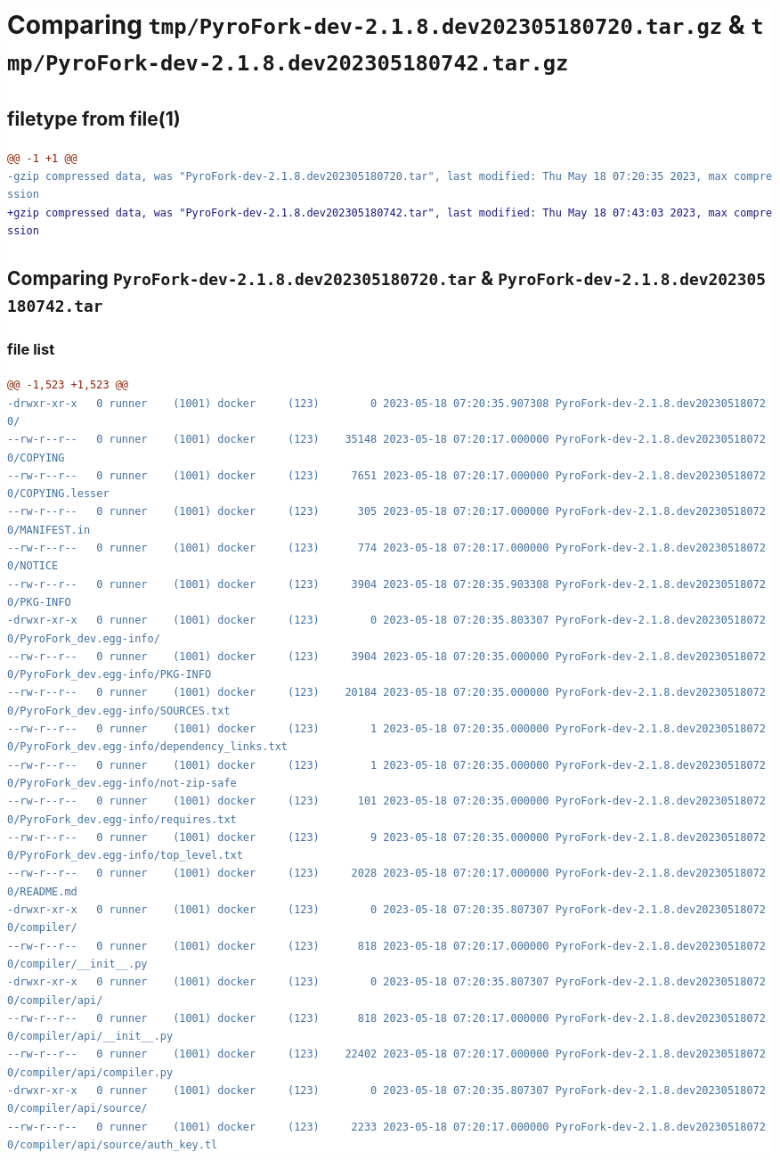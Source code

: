 # Comparing `tmp/PyroFork-dev-2.1.8.dev202305180720.tar.gz` & `tmp/PyroFork-dev-2.1.8.dev202305180742.tar.gz`

## filetype from file(1)

```diff
@@ -1 +1 @@
-gzip compressed data, was "PyroFork-dev-2.1.8.dev202305180720.tar", last modified: Thu May 18 07:20:35 2023, max compression
+gzip compressed data, was "PyroFork-dev-2.1.8.dev202305180742.tar", last modified: Thu May 18 07:43:03 2023, max compression
```

## Comparing `PyroFork-dev-2.1.8.dev202305180720.tar` & `PyroFork-dev-2.1.8.dev202305180742.tar`

### file list

```diff
@@ -1,523 +1,523 @@
-drwxr-xr-x   0 runner    (1001) docker     (123)        0 2023-05-18 07:20:35.907308 PyroFork-dev-2.1.8.dev202305180720/
--rw-r--r--   0 runner    (1001) docker     (123)    35148 2023-05-18 07:20:17.000000 PyroFork-dev-2.1.8.dev202305180720/COPYING
--rw-r--r--   0 runner    (1001) docker     (123)     7651 2023-05-18 07:20:17.000000 PyroFork-dev-2.1.8.dev202305180720/COPYING.lesser
--rw-r--r--   0 runner    (1001) docker     (123)      305 2023-05-18 07:20:17.000000 PyroFork-dev-2.1.8.dev202305180720/MANIFEST.in
--rw-r--r--   0 runner    (1001) docker     (123)      774 2023-05-18 07:20:17.000000 PyroFork-dev-2.1.8.dev202305180720/NOTICE
--rw-r--r--   0 runner    (1001) docker     (123)     3904 2023-05-18 07:20:35.903308 PyroFork-dev-2.1.8.dev202305180720/PKG-INFO
-drwxr-xr-x   0 runner    (1001) docker     (123)        0 2023-05-18 07:20:35.803307 PyroFork-dev-2.1.8.dev202305180720/PyroFork_dev.egg-info/
--rw-r--r--   0 runner    (1001) docker     (123)     3904 2023-05-18 07:20:35.000000 PyroFork-dev-2.1.8.dev202305180720/PyroFork_dev.egg-info/PKG-INFO
--rw-r--r--   0 runner    (1001) docker     (123)    20184 2023-05-18 07:20:35.000000 PyroFork-dev-2.1.8.dev202305180720/PyroFork_dev.egg-info/SOURCES.txt
--rw-r--r--   0 runner    (1001) docker     (123)        1 2023-05-18 07:20:35.000000 PyroFork-dev-2.1.8.dev202305180720/PyroFork_dev.egg-info/dependency_links.txt
--rw-r--r--   0 runner    (1001) docker     (123)        1 2023-05-18 07:20:35.000000 PyroFork-dev-2.1.8.dev202305180720/PyroFork_dev.egg-info/not-zip-safe
--rw-r--r--   0 runner    (1001) docker     (123)      101 2023-05-18 07:20:35.000000 PyroFork-dev-2.1.8.dev202305180720/PyroFork_dev.egg-info/requires.txt
--rw-r--r--   0 runner    (1001) docker     (123)        9 2023-05-18 07:20:35.000000 PyroFork-dev-2.1.8.dev202305180720/PyroFork_dev.egg-info/top_level.txt
--rw-r--r--   0 runner    (1001) docker     (123)     2028 2023-05-18 07:20:17.000000 PyroFork-dev-2.1.8.dev202305180720/README.md
-drwxr-xr-x   0 runner    (1001) docker     (123)        0 2023-05-18 07:20:35.807307 PyroFork-dev-2.1.8.dev202305180720/compiler/
--rw-r--r--   0 runner    (1001) docker     (123)      818 2023-05-18 07:20:17.000000 PyroFork-dev-2.1.8.dev202305180720/compiler/__init__.py
-drwxr-xr-x   0 runner    (1001) docker     (123)        0 2023-05-18 07:20:35.807307 PyroFork-dev-2.1.8.dev202305180720/compiler/api/
--rw-r--r--   0 runner    (1001) docker     (123)      818 2023-05-18 07:20:17.000000 PyroFork-dev-2.1.8.dev202305180720/compiler/api/__init__.py
--rw-r--r--   0 runner    (1001) docker     (123)    22402 2023-05-18 07:20:17.000000 PyroFork-dev-2.1.8.dev202305180720/compiler/api/compiler.py
-drwxr-xr-x   0 runner    (1001) docker     (123)        0 2023-05-18 07:20:35.807307 PyroFork-dev-2.1.8.dev202305180720/compiler/api/source/
--rw-r--r--   0 runner    (1001) docker     (123)     2233 2023-05-18 07:20:17.000000 PyroFork-dev-2.1.8.dev202305180720/compiler/api/source/auth_key.tl
```